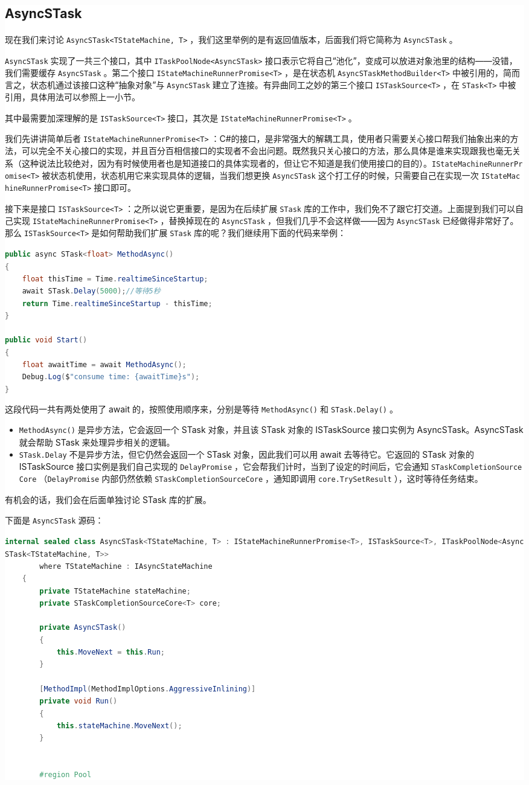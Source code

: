 
## AsyncSTask

现在我们来讨论 `AsyncSTask<TStateMachine, T>` ，我们这里举例的是有返回值版本，后面我们将它简称为 `AsyncSTask` 。

`AsyncSTask` 实现了一共三个接口，其中 `ITaskPoolNode<AsyncSTask>` 接口表示它将自己“池化”，变成可以放进对象池里的结构——没错，我们需要缓存 `AsyncSTask` 。第二个接口 `IStateMachineRunnerPromise<T>` ，是在状态机 `AsyncSTaskMethodBuilder<T>` 中被引用的，简而言之，状态机通过该接口这种“抽象对象”与 `AsyncSTask` 建立了连接。有异曲同工之妙的第三个接口 `ISTaskSource<T>` ，在 `STask<T>` 中被引用，具体用法可以参照上一小节。

其中最需要加深理解的是 `ISTaskSource<T>` 接口，其次是 `IStateMachineRunnerPromise<T>` 。

我们先讲讲简单后者 `IStateMachineRunnerPromise<T>` ：C#的接口，是非常强大的解耦工具，使用者只需要关心接口帮我们抽象出来的方法，可以完全不关心接口的实现，并且百分百相信接口的实现者不会出问题。既然我只关心接口的方法，那么具体是谁来实现跟我也毫无关系（这种说法比较绝对，因为有时候使用者也是知道接口的具体实现者的，但让它不知道是我们使用接口的目的）。`IStateMachineRunnerPromise<T>` 被状态机使用，状态机用它来实现具体的逻辑，当我们想更换 `AsyncSTask` 这个打工仔的时候，只需要自己在实现一次 `IStateMachineRunnerPromise<T>` 接口即可。

接下来是接口 `ISTaskSource<T>` ：之所以说它更重要，是因为在后续扩展 `STask` 库的工作中，我们免不了跟它打交道。上面提到我们可以自己实现 `IStateMachineRunnerPromise<T>` ，替换掉现在的 `AsyncSTask` ，但我们几乎不会这样做——因为 `AsyncSTask` 已经做得非常好了。那么 `ISTaskSource<T>` 是如何帮助我们扩展 `STask` 库的呢？我们继续用下面的代码来举例：

```c#
public async STask<float> MethodAsync()
{
    float thisTime = Time.realtimeSinceStartup;
    await STask.Delay(5000);//等待5秒
    return Time.realtimeSinceStartup - thisTime;
}

public void Start()
{
    float awaitTime = await MethodAsync();
    Debug.Log($"consume time: {awaitTime}s");
}
```

这段代码一共有两处使用了 await 的，按照使用顺序来，分别是等待 `MethodAsync()` 和 `STask.Delay()` 。

- `MethodAsync()` 是异步方法，它会返回一个 STask 对象，并且该 STask 对象的 ISTaskSource 接口实例为 AsyncSTask。AsyncSTask 就会帮助 STask 来处理异步相关的逻辑。
- `STask.Delay` 不是异步方法，但它仍然会返回一个 STask 对象，因此我们可以用 await 去等待它。它返回的 STask 对象的 ISTaskSource 接口实例是我们自己实现的 `DelayPromise` ，它会帮我们计时，当到了设定的时间后，它会通知 `STaskCompletionSourceCore` （`DelayPromise` 内部仍然依赖 `STaskCompletionSourceCore` ，通知即调用 `core.TrySetResult` ），这时等待任务结束。

有机会的话，我们会在后面单独讨论 STask 库的扩展。

下面是 `AsyncSTask` 源码：

```c#
internal sealed class AsyncSTask<TStateMachine, T> : IStateMachineRunnerPromise<T>, ISTaskSource<T>, ITaskPoolNode<AsyncSTask<TStateMachine, T>>
        where TStateMachine : IAsyncStateMachine
    {
        private TStateMachine stateMachine;
        private STaskCompletionSourceCore<T> core;

        private AsyncSTask()
        {
            this.MoveNext = this.Run;
        }

        [MethodImpl(MethodImplOptions.AggressiveInlining)]
        private void Run()
        {
            this.stateMachine.MoveNext();
        }


        #region Pool
```